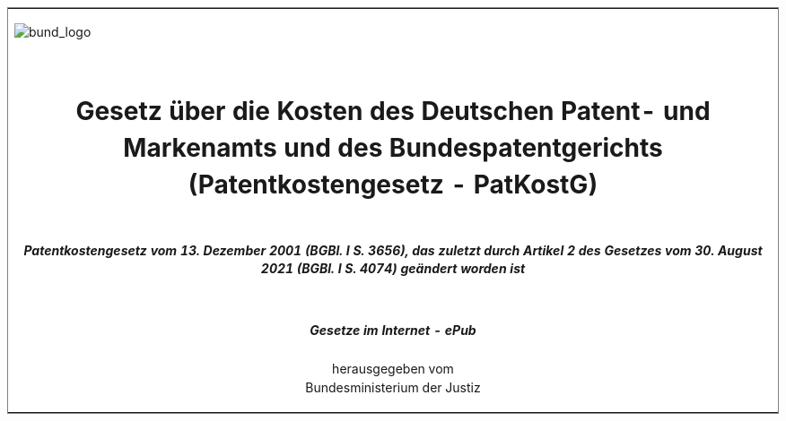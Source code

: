 <span id="DECKBLATT.html"></span>

<table border="0" frame="border" width="100%">

<tr valign="top">

<td align="left">

![bund\_logo](BfJ_2021_Web_de_de.gif)

</td>

<td align="right">

 

</td>

</tr>

<tr align="center" valign="middle">

<td colspan="2">

# Gesetz über die Kosten des Deutschen Patent- und Markenamts und des Bundespatentgerichts (Patentkostengesetz - PatKostG)

</td>

</tr>

<tr align="center" valign="middle">

<td colspan="2">

##### Patentkostengesetz vom 13. Dezember 2001 (BGBl. I S. 3656), das zuletzt durch Artikel 2 des Gesetzes vom 30. August 2021 (BGBl. I S. 4074) geändert worden ist

</td>

</tr>

<tr align="center" valign="middle">

<td colspan="2">

  
  

##### Gesetze im Internet - ePub  
  
herausgegeben vom  
Bundesministerium der Justiz

</td>

</tr>

<tr align="center" valign="bottom">
